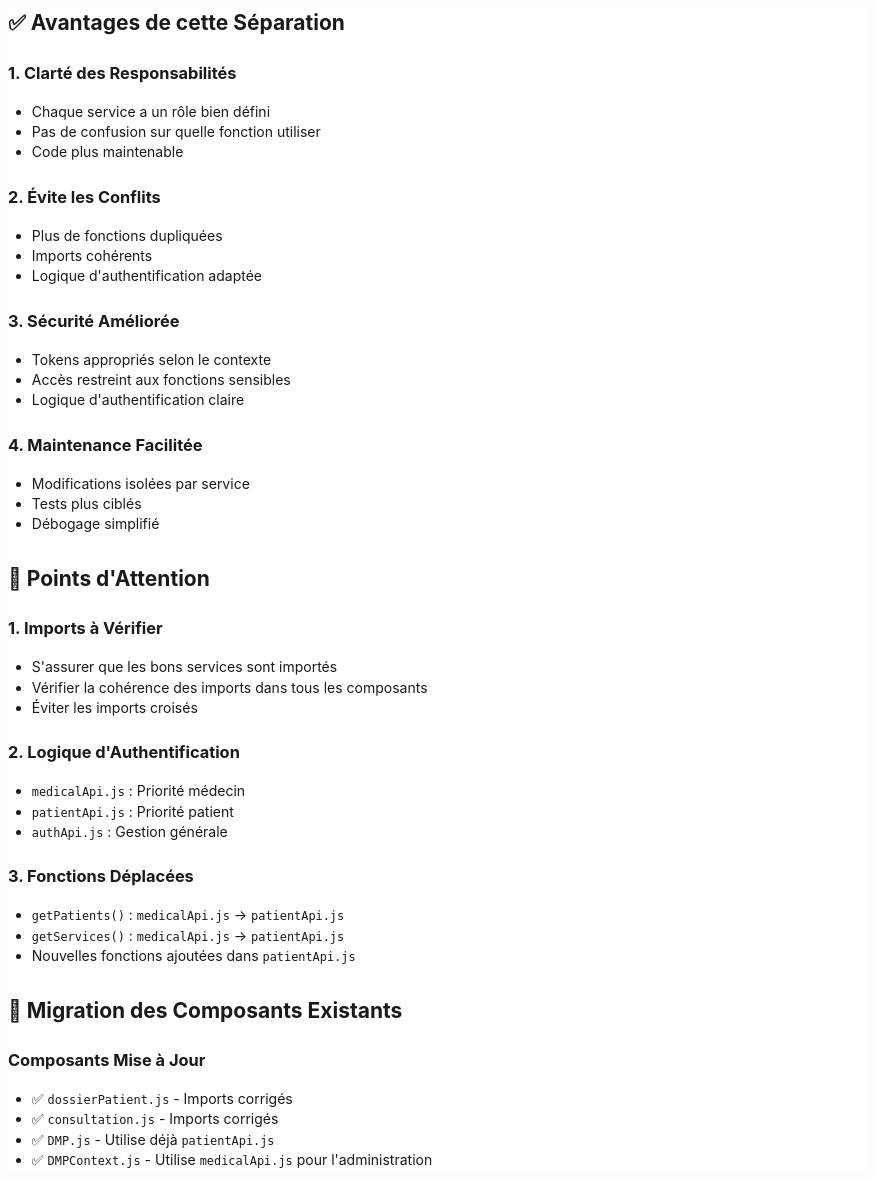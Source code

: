 ## ✅ **Avantages de cette Séparation**

### **1. Clarté des Responsabilités**
- Chaque service a un rôle bien défini
- Pas de confusion sur quelle fonction utiliser
- Code plus maintenable

### **2. Évite les Conflits**
- Plus de fonctions dupliquées
- Imports cohérents
- Logique d'authentification adaptée

### **3. Sécurité Améliorée**
- Tokens appropriés selon le contexte
- Accès restreint aux fonctions sensibles
- Logique d'authentification claire

### **4. Maintenance Facilitée**
- Modifications isolées par service
- Tests plus ciblés
- Débogage simplifié

## 🚨 **Points d'Attention**

### **1. Imports à Vérifier**
- S'assurer que les bons services sont importés
- Vérifier la cohérence des imports dans tous les composants
- Éviter les imports croisés

### **2. Logique d'Authentification**
- `medicalApi.js` : Priorité médecin
- `patientApi.js` : Priorité patient
- `authApi.js` : Gestion générale

### **3. Fonctions Déplacées**
- `getPatients()` : `medicalApi.js` → `patientApi.js`
- `getServices()` : `medicalApi.js` → `patientApi.js`
- Nouvelles fonctions ajoutées dans `patientApi.js`

## 🔄 **Migration des Composants Existants**

### **Composants Mise à Jour**
- ✅ `dossierPatient.js` - Imports corrigés
- ✅ `consultation.js` - Imports corrigés
- ✅ `DMP.js` - Utilise déjà `patientApi.js`
- ✅ `DMPContext.js` - Utilise `medicalApi.js` pour l'administration
